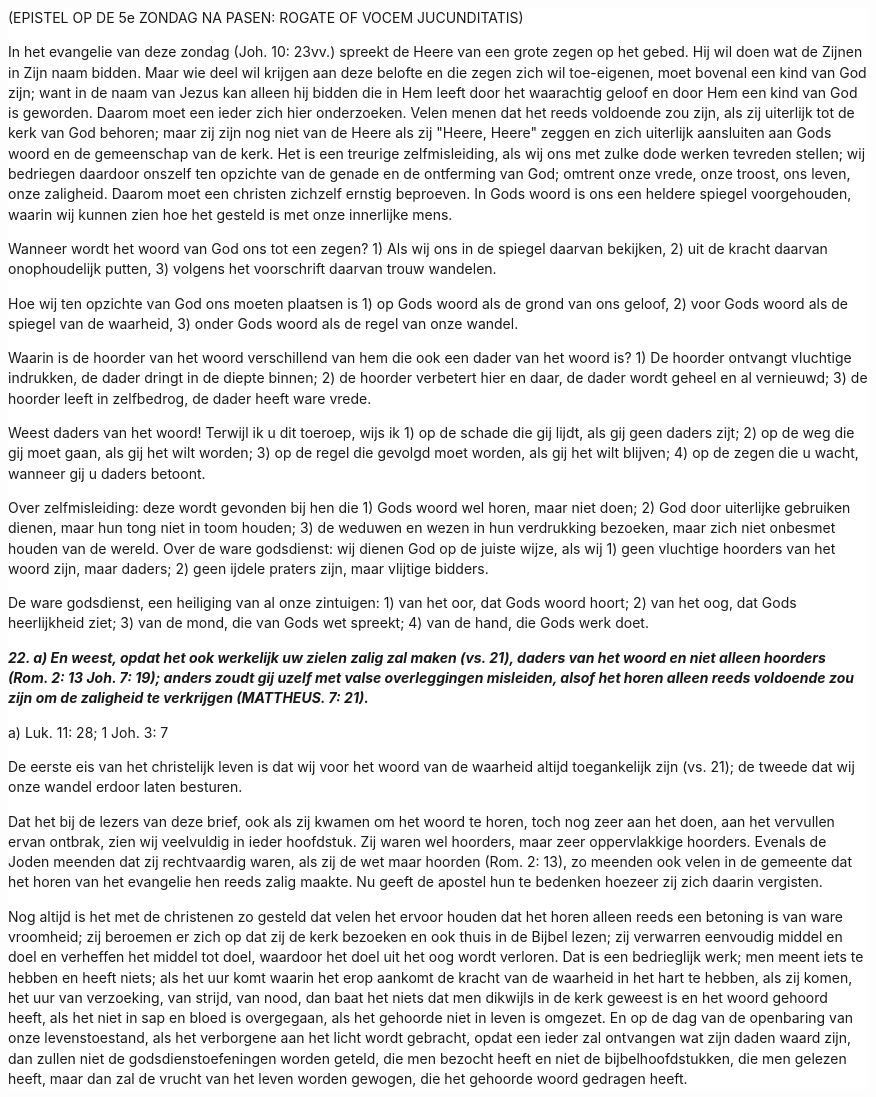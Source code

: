 (EPISTEL OP DE 5e ZONDAG NA PASEN: ROGATE OF VOCEM JUCUNDITATIS)

In het evangelie van deze zondag (Joh. 10: 23vv.) spreekt de Heere van een grote zegen op het gebed. Hij wil doen wat de Zijnen in Zijn naam bidden. Maar wie deel wil krijgen aan deze belofte en die zegen zich wil toe-eigenen, moet bovenal een kind van God zijn; want in de naam van Jezus kan alleen hij bidden die in Hem leeft door het waarachtig geloof en door Hem een kind van God is geworden. Daarom moet een ieder zich hier onderzoeken. Velen menen dat het reeds voldoende zou zijn, als zij uiterlijk tot de kerk van God behoren; maar zij zijn nog niet van de Heere als zij "Heere, Heere" zeggen en zich uiterlijk aansluiten aan Gods woord en de gemeenschap van de kerk. Het is een treurige zelfmisleiding, als wij ons met zulke dode werken tevreden stellen; wij bedriegen daardoor onszelf ten opzichte van de genade en de ontferming van God; omtrent onze vrede, onze troost, ons leven, onze zaligheid. Daarom moet een christen zichzelf ernstig beproeven. In Gods woord is ons een heldere spiegel voorgehouden, waarin wij kunnen zien hoe het gesteld is met onze innerlijke mens.

Wanneer wordt het woord van God ons tot een zegen? 1) Als wij ons in de spiegel daarvan bekijken, 2) uit de kracht daarvan onophoudelijk putten, 3) volgens het voorschrift daarvan trouw wandelen.

Hoe wij ten opzichte van God ons moeten plaatsen is 1) op Gods woord als de grond van ons geloof, 2) voor Gods woord als de spiegel van de waarheid, 3) onder Gods woord als de regel van onze wandel.

Waarin is de hoorder van het woord verschillend van hem die ook een dader van het woord is? 1) De hoorder ontvangt vluchtige indrukken, de dader dringt in de diepte binnen; 2) de hoorder verbetert hier en daar, de dader wordt geheel en al vernieuwd; 3) de hoorder leeft in zelfbedrog, de dader heeft ware vrede.

Weest daders van het woord! Terwijl ik u dit toeroep, wijs ik 1) op de schade die gij lijdt, als gij geen daders zijt; 2) op de weg die gij moet gaan, als gij het wilt worden; 3) op de regel die gevolgd moet worden, als gij het wilt blijven; 4) op de zegen die u wacht, wanneer gij u daders betoont.

Over zelfmisleiding: deze wordt gevonden bij hen die 1) Gods woord wel horen, maar niet doen; 2) God door uiterlijke gebruiken dienen, maar hun tong niet in toom houden; 3) de weduwen en wezen in hun verdrukking bezoeken, maar zich niet onbesmet houden van de wereld. Over de ware godsdienst: wij dienen God op de juiste wijze, als wij 1) geen vluchtige hoorders van het woord zijn, maar daders; 2) geen ijdele praters zijn, maar vlijtige bidders.

De ware godsdienst, een heiliging van al onze zintuigen: 1) van het oor, dat Gods woord hoort; 2) van het oog, dat Gods heerlijkheid ziet; 3) van de mond, die van Gods wet spreekt; 4) van de hand, die Gods werk doet.

***22. a) En weest, opdat het ook werkelijk uw zielen zalig zal maken (vs. 21), daders van het woord en niet alleen hoorders (Rom. 2: 13 Joh. 7: 19); anders zoudt gij uzelf met valse overleggingen misleiden, alsof het horen alleen reeds voldoende zou zijn om de zaligheid te verkrijgen (MATTHEUS. 7: 21).***

a) Luk. 11: 28; 1 Joh. 3: 7

De eerste eis van het christelijk leven is dat wij voor het woord van de waarheid altijd toegankelijk zijn (vs. 21); de tweede dat wij onze wandel erdoor laten besturen.

Dat het bij de lezers van deze brief, ook als zij kwamen om het woord te horen, toch nog zeer aan het doen, aan het vervullen ervan ontbrak, zien wij veelvuldig in ieder hoofdstuk. Zij waren wel hoorders, maar zeer oppervlakkige hoorders. Evenals de Joden meenden dat zij rechtvaardig waren, als zij de wet maar hoorden (Rom. 2: 13), zo meenden ook velen in de gemeente dat het horen van het evangelie hen reeds zalig maakte. Nu geeft de apostel hun te bedenken hoezeer zij zich daarin vergisten.

Nog altijd is het met de christenen zo gesteld dat velen het ervoor houden dat het horen alleen reeds een betoning is van ware vroomheid; zij beroemen er zich op dat zij de kerk bezoeken en ook thuis in de Bijbel lezen; zij verwarren eenvoudig middel en doel en verheffen het middel tot doel, waardoor het doel uit het oog wordt verloren. Dat is een bedrieglijk werk; men meent iets te hebben en heeft niets; als het uur komt waarin het erop aankomt de kracht van de waarheid in het hart te hebben, als zij komen, het uur van verzoeking, van strijd, van nood, dan baat het niets dat men dikwijls in de kerk geweest is en het woord gehoord heeft, als het niet in sap en bloed is overgegaan, als het gehoorde niet in leven is omgezet. En op de dag van de openbaring van onze levenstoestand, als het verborgene aan het licht wordt gebracht, opdat een ieder zal ontvangen wat zijn daden waard zijn, dan zullen niet de godsdienstoefeningen worden geteld, die men bezocht heeft en niet de bijbelhoofdstukken, die men gelezen heeft, maar dan zal de vrucht van het leven worden gewogen, die het gehoorde woord gedragen heeft.
